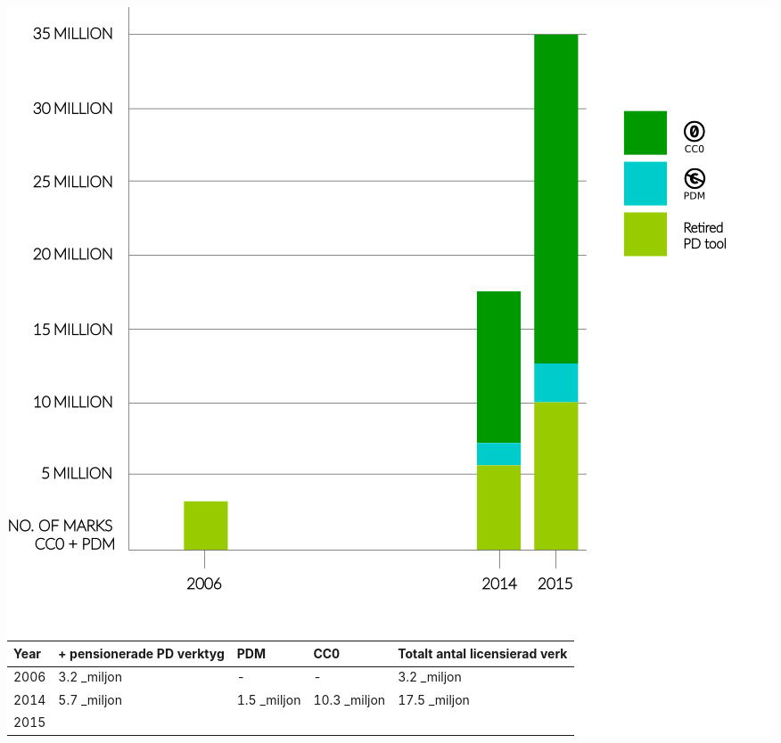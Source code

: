 <img src="img/pdm.svg" class="sotc-image" />

<table class="table table-bordered table-striped">
<thead>
<tr class="header">
<th style="text-align: left;">Year</th>
<th style="text-align: left;">+ pensionerade PD verktyg</th>
<th style="text-align: left;">PDM</th>
<th style="text-align: left;">CC0</th>
<th style="text-align: left;">Totalt antal licensierad verk</th>
</tr>
</thead>
<tbody>
<tr class="odd">
<td style="text-align: left;">2006</td>
<td style="text-align: left;">3.2 _miljon</td>
<td style="text-align: left;">-</td>
<td style="text-align: left;">-</td>
<td style="text-align: left;">3.2 _miljon</td>
</tr>
<tr class="even">
<td style="text-align: left;">2014</td>
<td style="text-align: left;">5.7 _miljon</td>
<td style="text-align: left;">1.5 _miljon</td>
<td style="text-align: left;">10.3 _miljon</td>
<td style="text-align: left;">17.5 _miljon</td>
</tr>
<tr class="odd">
<td style="text-align: left;">2015</td>